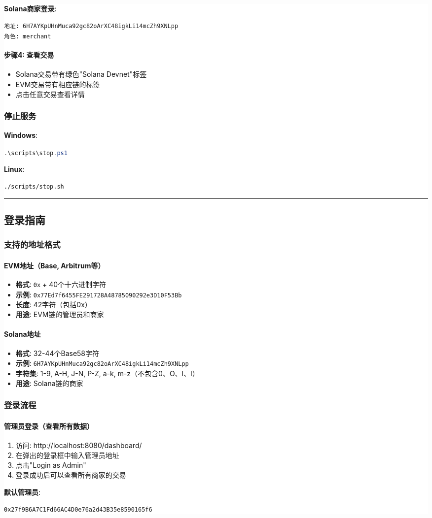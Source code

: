 **Solana商家登录**:
```
地址: 6H7AYKpUHnMuca92gc82oArXC48igkLi14mcZh9XNLpp
角色: merchant
```

#### 步骤4: 查看交易

- Solana交易带有绿色"Solana Devnet"标签
- EVM交易带有相应链的标签
- 点击任意交易查看详情

### 停止服务

**Windows**:
```powershell
.\scripts\stop.ps1
```

**Linux**:
```bash
./scripts/stop.sh
```

---

## 登录指南

### 支持的地址格式

#### EVM地址（Base, Arbitrum等）
- **格式**: `0x` + 40个十六进制字符
- **示例**: `0x77Ed7f6455FE291728A48785090292e3D10F53Bb`
- **长度**: 42字符（包括0x）
- **用途**: EVM链的管理员和商家

#### Solana地址
- **格式**: 32-44个Base58字符
- **示例**: `6H7AYKpUHnMuca92gc82oArXC48igkLi14mcZh9XNLpp`
- **字符集**: 1-9, A-H, J-N, P-Z, a-k, m-z（不包含0、O、I、l）
- **用途**: Solana链的商家

### 登录流程

#### 管理员登录（查看所有数据）

1. 访问: http://localhost:8080/dashboard/
2. 在弹出的登录框中输入管理员地址
3. 点击"Login as Admin"
4. 登录成功后可以查看所有商家的交易

**默认管理员**:
```
0x27f9B6A7C1Fd66AC4D0e76a2d43B35e8590165f6
```
